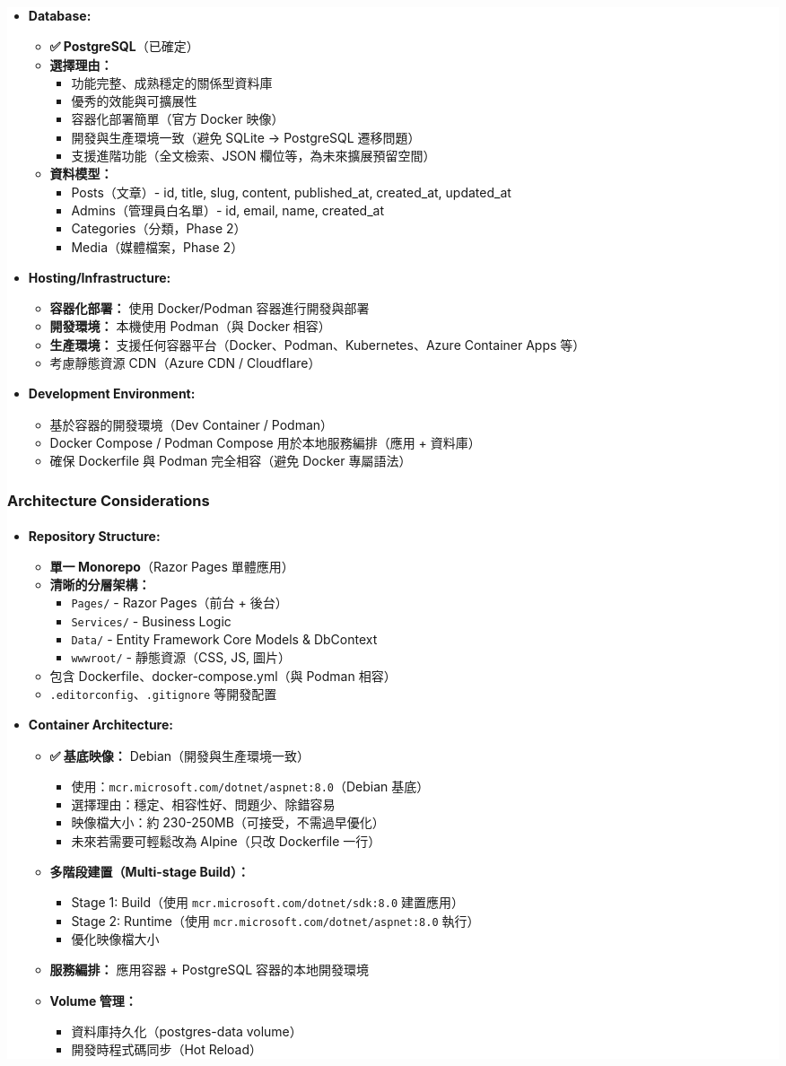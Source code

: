 - **Database:**
  - **✅ PostgreSQL**（已確定）
  - **選擇理由：**
    - 功能完整、成熟穩定的關係型資料庫
    - 優秀的效能與可擴展性
    - 容器化部署簡單（官方 Docker 映像）
    - 開發與生產環境一致（避免 SQLite → PostgreSQL 遷移問題）
    - 支援進階功能（全文檢索、JSON 欄位等，為未來擴展預留空間）
  - **資料模型：**
    - Posts（文章）- id, title, slug, content, published_at, created_at, updated_at
    - Admins（管理員白名單）- id, email, name, created_at
    - Categories（分類，Phase 2）
    - Media（媒體檔案，Phase 2）

- **Hosting/Infrastructure:**
  - **容器化部署：** 使用 Docker/Podman 容器進行開發與部署
  - **開發環境：** 本機使用 Podman（與 Docker 相容）
  - **生產環境：** 支援任何容器平台（Docker、Podman、Kubernetes、Azure Container Apps 等）
  - 考慮靜態資源 CDN（Azure CDN / Cloudflare）

- **Development Environment:**
  - 基於容器的開發環境（Dev Container / Podman）
  - Docker Compose / Podman Compose 用於本地服務編排（應用 + 資料庫）
  - 確保 Dockerfile 與 Podman 完全相容（避免 Docker 專屬語法）

### Architecture Considerations

- **Repository Structure:**
  - **單一 Monorepo**（Razor Pages 單體應用）
  - **清晰的分層架構：**
    - `Pages/` - Razor Pages（前台 + 後台）
    - `Services/` - Business Logic
    - `Data/` - Entity Framework Core Models & DbContext
    - `wwwroot/` - 靜態資源（CSS, JS, 圖片）
  - 包含 Dockerfile、docker-compose.yml（與 Podman 相容）
  - `.editorconfig`、`.gitignore` 等開發配置

- **Container Architecture:**
  - **✅ 基底映像：** Debian（開發與生產環境一致）
    - 使用：`mcr.microsoft.com/dotnet/aspnet:8.0`（Debian 基底）
    - 選擇理由：穩定、相容性好、問題少、除錯容易
    - 映像檔大小：約 230-250MB（可接受，不需過早優化）
    - 未來若需要可輕鬆改為 Alpine（只改 Dockerfile 一行）

  - **多階段建置（Multi-stage Build）：**
    - Stage 1: Build（使用 `mcr.microsoft.com/dotnet/sdk:8.0` 建置應用）
    - Stage 2: Runtime（使用 `mcr.microsoft.com/dotnet/aspnet:8.0` 執行）
    - 優化映像檔大小

  - **服務編排：** 應用容器 + PostgreSQL 容器的本地開發環境

  - **Volume 管理：**
    - 資料庫持久化（postgres-data volume）
    - 開發時程式碼同步（Hot Reload）
